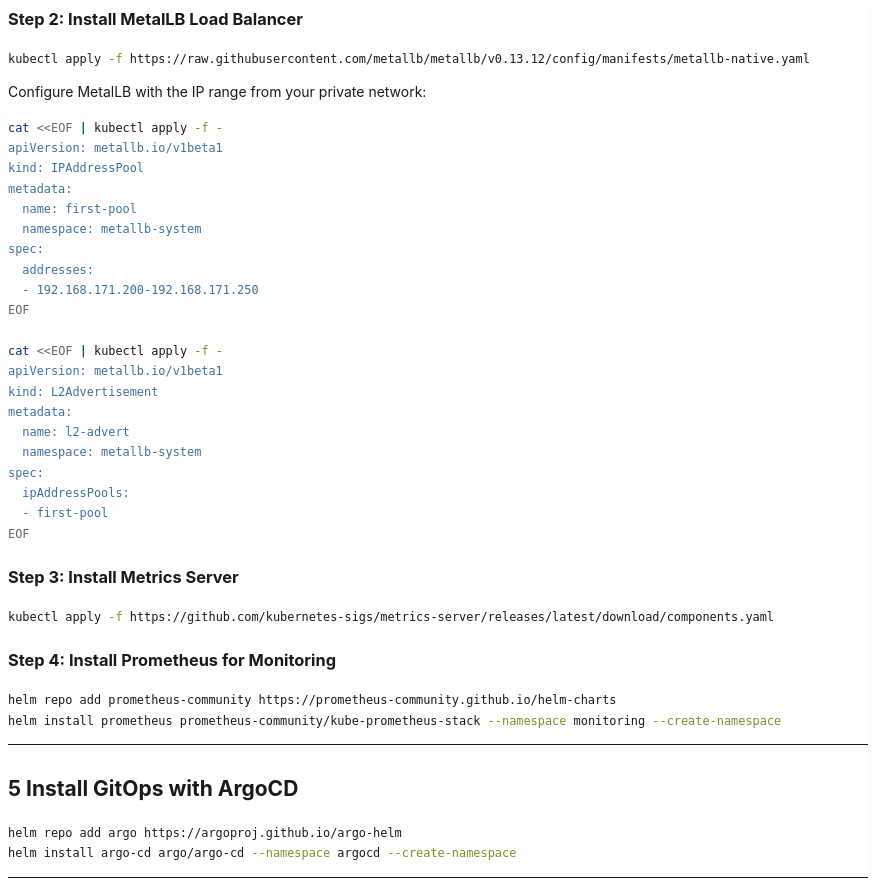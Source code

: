 ### Step 2: Install MetalLB Load Balancer
```sh
kubectl apply -f https://raw.githubusercontent.com/metallb/metallb/v0.13.12/config/manifests/metallb-native.yaml
```

Configure MetalLB with the IP range from your private network:
```sh
cat <<EOF | kubectl apply -f -
apiVersion: metallb.io/v1beta1
kind: IPAddressPool
metadata:
  name: first-pool
  namespace: metallb-system
spec:
  addresses:
  - 192.168.171.200-192.168.171.250
EOF

cat <<EOF | kubectl apply -f -
apiVersion: metallb.io/v1beta1
kind: L2Advertisement
metadata:
  name: l2-advert
  namespace: metallb-system
spec:
  ipAddressPools:
  - first-pool
EOF
```

### Step 3: Install Metrics Server
```sh
kubectl apply -f https://github.com/kubernetes-sigs/metrics-server/releases/latest/download/components.yaml
```

### Step 4: Install Prometheus for Monitoring
```sh
helm repo add prometheus-community https://prometheus-community.github.io/helm-charts
helm install prometheus prometheus-community/kube-prometheus-stack --namespace monitoring --create-namespace
```

---

## 5️ Install GitOps with ArgoCD
```sh
helm repo add argo https://argoproj.github.io/argo-helm
helm install argo-cd argo/argo-cd --namespace argocd --create-namespace
```

---